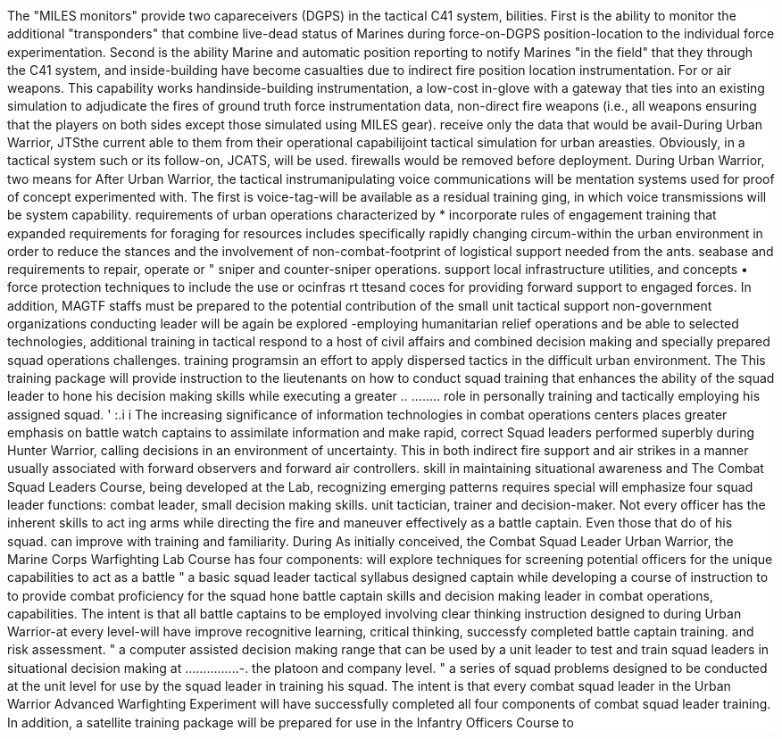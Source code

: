 The "MILES monitors" provide two capareceivers (DGPS) in the tactical C41 system, bilities. First is the ability to monitor the additional "transponders" that combine live-dead status of Marines during force-on-DGPS position-location to the individual force experimentation. Second is the ability Marine and automatic position reporting to notify Marines "in the field" that they through the C41 system, and inside-building have become casualties due to indirect fire position location instrumentation. For or air weapons. This capability works handinside-building instrumentation, a low-cost in-glove with a gateway that ties into an existing simulation to adjudicate the fires of ground truth force instrumentation data, non-direct fire weapons (i.e., all weapons ensuring that the players on both sides except those simulated using MILES gear).
receive only the data that would be avail-During Urban Warrior, JTSthe current able to them from their operational capabilijoint tactical simulation for urban areasties. Obviously, in a tactical system such or its follow-on, JCATS, will be used.
firewalls would be removed before deployment. During Urban Warrior, two means for After Urban Warrior, the tactical instrumanipulating voice communications will be mentation systems used for proof of concept experimented with. The first is voice-tag-will be available as a residual training ging, in which voice transmissions will be system capability. requirements of urban operations characterized by * incorporate rules of engagement training that expanded requirements for foraging for resources includes specifically rapidly changing circum-within the urban environment in order to reduce the stances and the involvement of non-combat-footprint of logistical support needed from the ants.
seabase and requirements to repair, operate or " sniper and counter-sniper operations.
support local infrastructure utilities, and concepts
• force protection techniques to include the use or ocinfras rt ttesand coces for providing forward support to engaged forces.
In addition, MAGTF staffs must be prepared to the potential contribution of the small unit tactical support non-government organizations conducting leader will be again be explored -employing humanitarian relief operations and be able to selected technologies, additional training in tactical respond to a host of civil affairs and combined decision making and specially prepared squad operations challenges.
training programsin an effort to apply dispersed tactics in the difficult urban environment.
The This training package will provide instruction to the lieutenants on how to conduct squad training that enhances the ability of the squad leader to hone his decision making skills while executing a greater .. ........ role in personally training and tactically employing his assigned squad.
' :.i
i
The increasing significance of information technologies in combat operations centers places greater emphasis on battle watch captains to assimilate information and make rapid, correct Squad leaders performed superbly during Hunter Warrior, calling decisions in an environment of uncertainty. This in both indirect fire support and air strikes in a manner usually associated with forward observers and forward air controllers. skill in maintaining situational awareness and
The Combat Squad Leaders Course, being developed at the Lab, recognizing emerging patterns requires special will emphasize four squad leader functions: combat leader, small decision making skills.
unit tactician, trainer and decision-maker.
Not every officer has the inherent skills to act ing arms while directing the fire and maneuver effectively as a battle captain. Even those that do of his squad.
can improve with training and familiarity. During As initially conceived, the Combat Squad Leader Urban Warrior, the Marine Corps Warfighting Lab Course has four components:
will explore techniques for screening potential officers for the unique capabilities to act as a battle " a basic squad leader tactical syllabus designed captain while developing a course of instruction to to provide combat proficiency for the squad hone battle captain skills and decision making leader in combat operations, capabilities.
The intent is that all battle captains to be employed involving clear thinking instruction designed to during Urban Warrior-at every level-will have improve recognitive learning, critical thinking, successfy completed battle captain training. and risk assessment. " a computer assisted decision making range that can be used by a unit leader to test and train squad leaders in situational decision making at ...............-. the platoon and company level. " a series of squad problems designed to be conducted at the unit level for use by the squad leader in training his squad.
The intent is that every combat squad leader in the Urban Warrior Advanced Warfighting Experiment will have successfully completed all four components of combat squad leader training.
In addition, a satellite training package will be prepared for use in the Infantry Officers Course to
